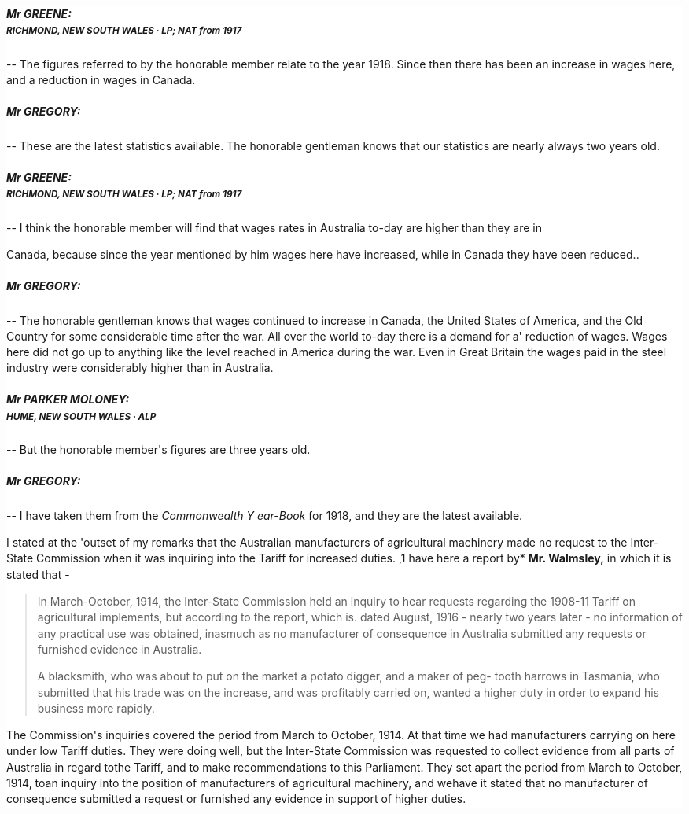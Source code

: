 ##### Mr GREENE:<br><small class="text-muted">RICHMOND, NEW SOUTH WALES &middot; LP; NAT from 1917</small>

-- The figures referred to by the honorable member relate to the year 1918. Since then there has been an increase in wages here, and a reduction in wages in Canada. 

##### Mr GREGORY:

-- These are the latest statistics available. The honorable gentleman knows that our statistics are nearly always two years old. 

##### Mr GREENE:<br><small class="text-muted">RICHMOND, NEW SOUTH WALES &middot; LP; NAT from 1917</small>

-- I think the honorable member will find that wages rates in Australia to-day are higher than they are in 

Canada, because since the year mentioned by him wages here have increased, while in Canada they have been reduced.. 

##### Mr GREGORY:

-- The honorable gentleman knows that wages continued to increase in Canada, the United States of America, and the Old Country for some considerable time after the war. All over the world to-day there is a demand for a' reduction of wages. Wages here did not go up to anything like the level reached in America during the war. Even in Great Britain the wages paid in the steel industry were considerably higher than in Australia. 

##### Mr PARKER MOLONEY:<br><small class="text-muted">HUME, NEW SOUTH WALES &middot; ALP</small>

-- But the honorable member's figures are three years old. 

##### Mr GREGORY:

-- I have taken them from the  *Commonwealth Y ear-Book*  for 1918, and they are the latest available. 

I stated at the 'outset of my remarks that the Australian manufacturers of agricultural machinery made no request to the Inter-State Commission when it was inquiring into the Tariff for increased duties. ,1 have here a report by*  **Mr. Walmsley,**  in which it is stated that - 

  >In March-October, 1914, the Inter-State Commission held an inquiry to hear requests regarding the 1908-11 Tariff on agricultural implements, but according to the report, which is. dated August, 1916 - nearly two years later - no information of any practical use was obtained, inasmuch as no manufacturer of consequence in Australia submitted any requests or furnished evidence in Australia. 
  >
  >A blacksmith, who was about to put on the market a potato digger, and a maker of peg- tooth harrows in Tasmania, who submitted that his trade was on the increase, and was profitably carried on, wanted a higher duty in order to expand his business more rapidly. 

The Commission's inquiries covered the period from March to October, 1914. At that time we had manufacturers carrying on here under low Tariff duties. They were doing well, but the Inter-State Commission was requested to collect evidence from all parts of Australia in regard tothe Tariff, and to make recommendations to this Parliament. They set apart the period from March to October, 1914, toan inquiry into the position of manufacturers of agricultural machinery, and wehave it stated that no manufacturer of consequence submitted a request or furnished any evidence in support of higher duties. 

